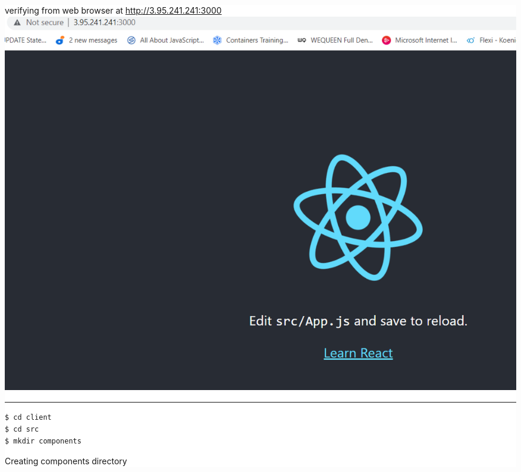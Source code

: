 verifying from web browser at http://3.95.241.241:3000
![verifying app](./images/verifying-app-browser.png)


----------------------------------------------------


```bash
$ cd client
$ cd src
$ mkdir components
```
Creating components directory